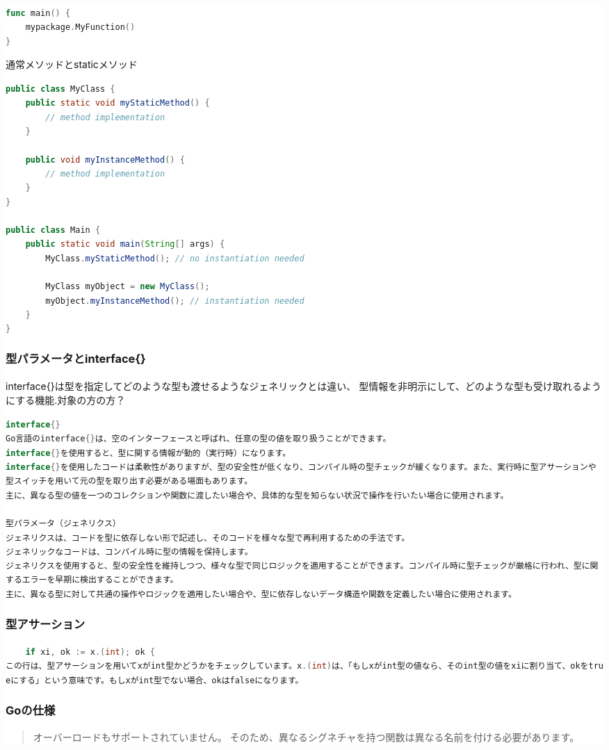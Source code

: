 ```go
func main() {
    mypackage.MyFunction()
}


```


通常メソッドとstaticメソッド</br>
```java
public class MyClass {
    public static void myStaticMethod() {
        // method implementation
    }

    public void myInstanceMethod() {
        // method implementation
    }
}

public class Main {
    public static void main(String[] args) {
        MyClass.myStaticMethod(); // no instantiation needed

        MyClass myObject = new MyClass();
        myObject.myInstanceMethod(); // instantiation needed
    }
}

```

### 型パラメータとinterface{}
interface{}は型を指定してどのような型も渡せるようなジェネリックとは違い、
型情報を非明示にして、どのような型も受け取れるようにする機能.対象の方の方？

```go
interface{}
Go言語のinterface{}は、空のインターフェースと呼ばれ、任意の型の値を取り扱うことができます。
interface{}を使用すると、型に関する情報が動的（実行時）になります。
interface{}を使用したコードは柔軟性がありますが、型の安全性が低くなり、コンパイル時の型チェックが緩くなります。また、実行時に型アサーションや型スイッチを用いて元の型を取り出す必要がある場面もあります。
主に、異なる型の値を一つのコレクションや関数に渡したい場合や、具体的な型を知らない状況で操作を行いたい場合に使用されます。

型パラメータ（ジェネリクス）
ジェネリクスは、コードを型に依存しない形で記述し、そのコードを様々な型で再利用するための手法です。
ジェネリックなコードは、コンパイル時に型の情報を保持します。
ジェネリクスを使用すると、型の安全性を維持しつつ、様々な型で同じロジックを適用することができます。コンパイル時に型チェックが厳格に行われ、型に関するエラーを早期に検出することができます。
主に、異なる型に対して共通の操作やロジックを適用したい場合や、型に依存しないデータ構造や関数を定義したい場合に使用されます。
```

### 型アサーション
```go
	if xi, ok := x.(int); ok {
この行は、型アサーションを用いてxがint型かどうかをチェックしています。x.(int)は、「もしxがint型の値なら、そのint型の値をxiに割り当て、okをtrueにする」という意味です。もしxがint型でない場合、okはfalseになります。
```

### Goの仕様
>オーバーロードもサポートされていません。
そのため、異なるシグネチャを持つ関数は異なる名前を付ける必要があります。